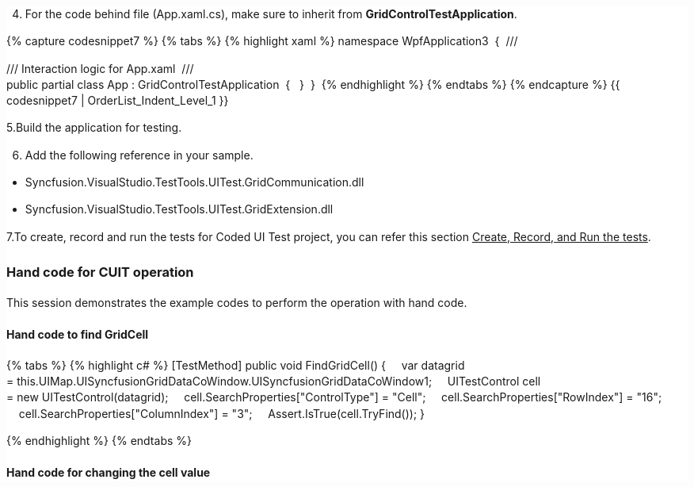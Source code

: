 4. For the code behind file (App.xaml.cs), make sure to inherit from **GridControlTestApplication**.

{% capture codesnippet7 %}
{% tabs %}
{% highlight xaml %}
namespace WpfApplication3 
{ 
	/// <summary>
	/// Interaction logic for App.xaml 
	/// </summary>
	public partial class App : GridControlTestApplication 
	{
	 
	} 
} 
{% endhighlight %}
{% endtabs %}
{% endcapture %}
{{ codesnippet7 | OrderList_Indent_Level_1 }}

5.Build the application for testing.

6. Add the following reference in your sample.

  * Syncfusion.VisualStudio.TestTools.UITest.GridCommunication.dll

  * Syncfusion.VisualStudio.TestTools.UITest.GridExtension.dll

7.To create, record and run the tests for Coded UI Test project, you can refer this section [Create, Record, and Run the tests](https://help.syncfusion.com/wpf/testing/coded-ui#create-record-and-run-the-tests).

### Hand code for CUIT operation

This session demonstrates the example codes to perform the operation with hand code.

#### Hand code to find GridCell

{% tabs %}
{% highlight c# %}
[TestMethod]
public void FindGridCell()
{
    var datagrid = this.UIMap.UISyncfusionGridDataCoWindow.UISyncfusionGridDataCoWindow1;
    UITestControl cell = new UITestControl(datagrid);
    cell.SearchProperties["ControlType"] = "Cell";
    cell.SearchProperties["RowIndex"] = "16";
    cell.SearchProperties["ColumnIndex"] = "3";
    Assert.IsTrue(cell.TryFind());
}

{% endhighlight %}
{% endtabs %}

#### Hand code for changing the cell value
